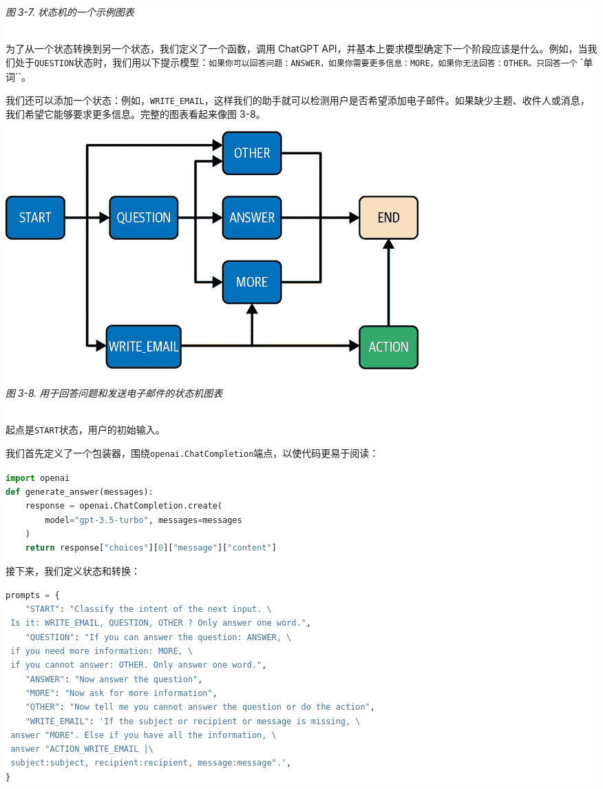 ###### 图 3-7\. 状态机的一个示例图表

为了从一个状态转换到另一个状态，我们定义了一个函数，调用 ChatGPT API，并基本上要求模型确定下一个阶段应该是什么。例如，当我们处于`QUESTION`状态时，我们用以下提示模型：`如果你可以回答问题：ANSWER，如果你需要更多信息：MORE，如果你无法回答：OTHER。只回答一个` `单词``。

我们还可以添加一个状态：例如，`WRITE_EMAIL`，这样我们的助手就可以检测用户是否希望添加电子邮件。如果缺少主题、收件人或消息，我们希望它能够要求更多信息。完整的图表看起来像图 3-8。

![](img/dagc_0308.png)

###### 图 3-8\. 用于回答问题和发送电子邮件的状态机图表

起点是`START`状态，用户的初始输入。

我们首先定义了一个包装器，围绕`openai.ChatCompletion`端点，以使代码更易于阅读：

```py
import openai
def generate_answer(messages):
    response = openai.ChatCompletion.create(
        model="gpt-3.5-turbo", messages=messages
    )
    return response["choices"][0]["message"]["content"]
```

接下来，我们定义状态和转换：

```py
prompts = {
    "START": "Classify the intent of the next input. \
 Is it: WRITE_EMAIL, QUESTION, OTHER ? Only answer one word.",
    "QUESTION": "If you can answer the question: ANSWER, \
 if you need more information: MORE, \
 if you cannot answer: OTHER. Only answer one word.",
    "ANSWER": "Now answer the question",
    "MORE": "Now ask for more information",
    "OTHER": "Now tell me you cannot answer the question or do the action",
    "WRITE_EMAIL": 'If the subject or recipient or message is missing, \
 answer "MORE". Else if you have all the information, \
 answer "ACTION_WRITE_EMAIL |\
 subject:subject, recipient:recipient, message:message".',
}
```
